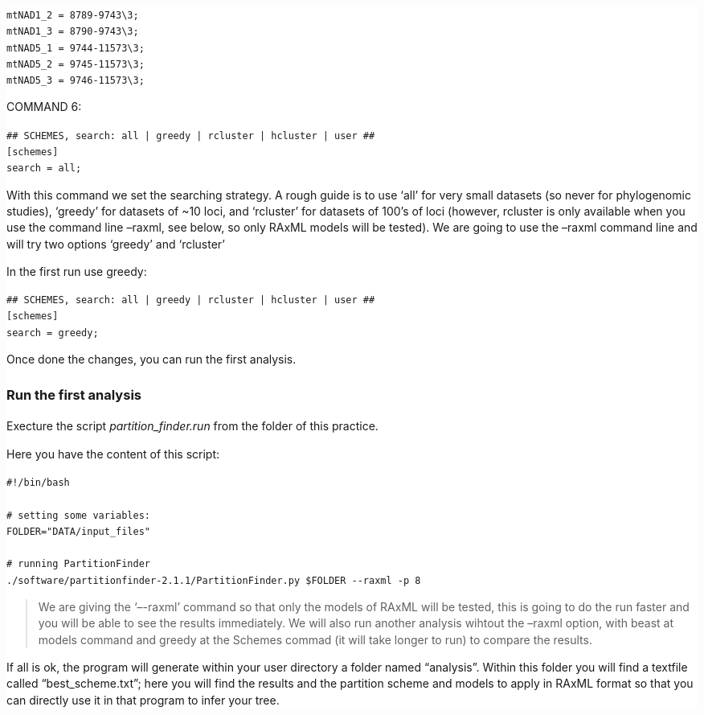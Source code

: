 ```
mtNAD1_2 = 8789-9743\3;
mtNAD1_3 = 8790-9743\3;
mtNAD5_1 = 9744-11573\3;
mtNAD5_2 = 9745-11573\3;
mtNAD5_3 = 9746-11573\3;
```

COMMAND 6:

```
## SCHEMES, search: all | greedy | rcluster | hcluster | user ##
[schemes]
search = all;
```

With this command we set the searching strategy. A rough guide is to use ‘all’ for very small datasets (so never for phylogenomic studies), ‘greedy’ for datasets of ~10 loci, and ‘rcluster’ for datasets of 100’s of loci (however, rcluster is only available when you use the command line –raxml, see below, so only RAxML models will be tested). We are going to use the –raxml command line and will try two options ‘greedy’ and ‘rcluster’

In the first run use greedy:

```
## SCHEMES, search: all | greedy | rcluster | hcluster | user ##
[schemes]
search = greedy;
```

Once done the changes, you can run the first analysis.


### Run the first analysis

Execture the script *partition_finder.run* from the folder of this practice.

Here you have the content of this script:

```
#!/bin/bash
          
# setting some variables:
FOLDER="DATA/input_files"

# running PartitionFinder
./software/partitionfinder-2.1.1/PartitionFinder.py $FOLDER --raxml -p 8
```

> We are giving the ‘–-raxml’ command so that only the models of RAxML will be tested, this is going to do the run faster and you will be able to see the results immediately. We will also run another analysis wihtout the –raxml option, with beast at models command and greedy at the Schemes commad (it will take longer to run) to compare the results.

If all is ok, the program will generate within your user directory a folder named “analysis”. 
Within this folder you will find a textfile called “best_scheme.txt”; here you will find the results and the partition scheme and models to apply in RAxML format so that you can directly use it in that program to infer your tree.
